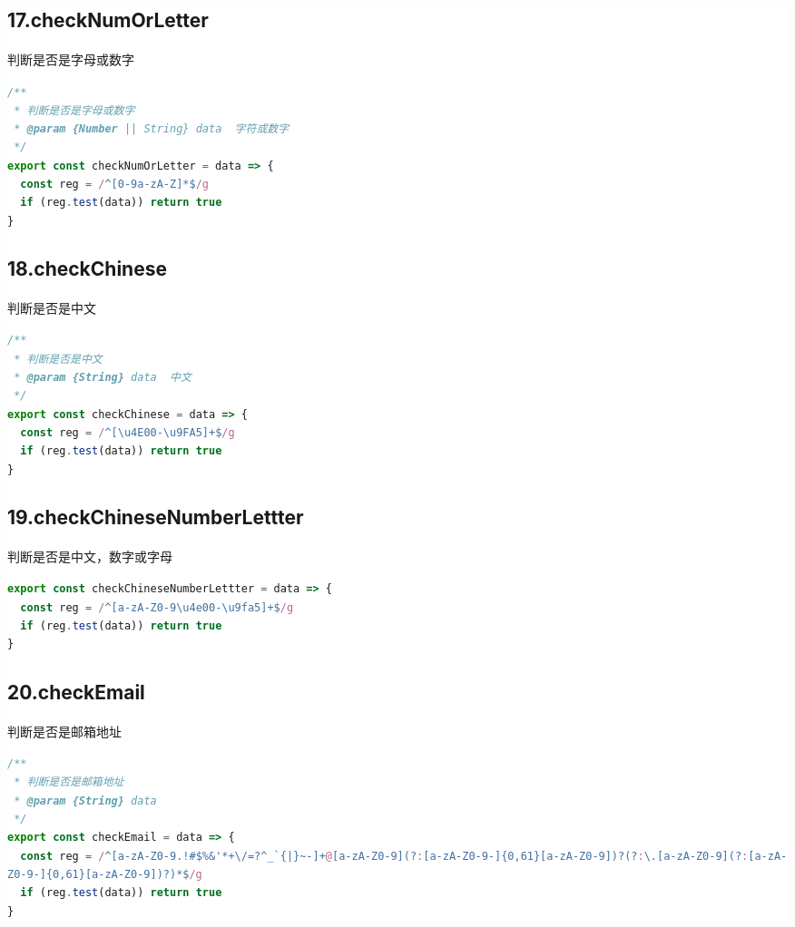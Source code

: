 17.checkNumOrLetter
-------------------

判断是否是字母或数字

```js
/**
 * 判断是否是字母或数字
 * @param {Number || String} data  字符或数字
 */
export const checkNumOrLetter = data => {
  const reg = /^[0-9a-zA-Z]*$/g
  if (reg.test(data)) return true
}
```

18.checkChinese
---------------

判断是否是中文

```js
/**
 * 判断是否是中文
 * @param {String} data  中文
 */
export const checkChinese = data => {
  const reg = /^[\u4E00-\u9FA5]+$/g
  if (reg.test(data)) return true
}
```

19.checkChineseNumberLettter
----------------------------

判断是否是中文，数字或字母

```js
export const checkChineseNumberLettter = data => {
  const reg = /^[a-zA-Z0-9\u4e00-\u9fa5]+$/g
  if (reg.test(data)) return true
}
```

20.checkEmail
-------------

判断是否是邮箱地址

```js
/**
 * 判断是否是邮箱地址
 * @param {String} data
 */
export const checkEmail = data => {
  const reg = /^[a-zA-Z0-9.!#$%&'*+\/=?^_`{|}~-]+@[a-zA-Z0-9](?:[a-zA-Z0-9-]{0,61}[a-zA-Z0-9])?(?:\.[a-zA-Z0-9](?:[a-zA-Z0-9-]{0,61}[a-zA-Z0-9])?)*$/g
  if (reg.test(data)) return true
}
```

